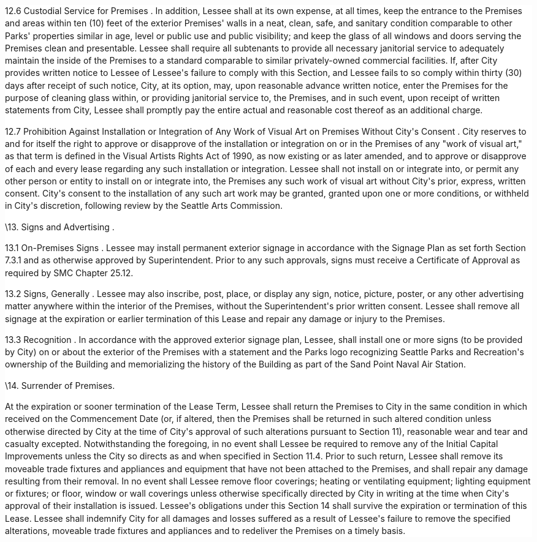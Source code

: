 12.6 Custodial Service for Premises . In addition, Lessee shall at its own expense, at all times, keep the entrance to the Premises and areas within ten (10) feet of the exterior Premises' walls in a neat, clean, safe, and sanitary condition comparable to other Parks' properties similar in age, level or public use and public visibility; and keep the glass of all windows and doors serving the Premises clean and presentable. Lessee shall require all subtenants to provide all necessary janitorial service to adequately maintain the inside of the Premises to a standard comparable to similar privately-owned commercial facilities. If, after City provides written notice to Lessee of Lessee's failure to comply with this Section, and Lessee fails to so comply within thirty (30) days after receipt of such notice, City, at its option, may, upon reasonable advance written notice, enter the Premises for the purpose of cleaning glass within, or providing janitorial service to, the Premises, and in such event, upon receipt of written statements from City, Lessee shall promptly pay the entire actual and reasonable cost thereof as an additional charge.  
  
12.7 Prohibition Against Installation or Integration of Any Work of Visual Art on Premises Without City's Consent . City reserves to and for itself the right to approve or disapprove of the installation or integration on or in the Premises of any "work of visual art," as that term is defined in the Visual Artists Rights Act of 1990, as now existing or as later amended, and to approve or disapprove of each and every lease regarding any such installation or integration. Lessee shall not install on or integrate into, or permit any other person or entity to install on or integrate into, the Premises any such work of visual art without City's prior, express, written consent. City's consent to the installation of any such art work may be granted, granted upon one or more conditions, or withheld in City's discretion, following review by the Seattle Arts Commission.  
  
\13. Signs and Advertising .  
  
13.1 On-Premises Signs . Lessee may install permanent exterior signage in accordance with the Signage Plan as set forth Section 7.3.1 and as otherwise approved by Superintendent. Prior to any such approvals, signs must receive a Certificate of Approval as required by SMC Chapter 25.12.  
  
13.2 Signs, Generally . Lessee may also inscribe, post, place, or display any sign, notice, picture, poster, or any other advertising matter anywhere within the interior of the Premises, without the Superintendent's prior written consent. Lessee shall remove all signage at the expiration or earlier termination of this Lease and repair any damage or injury to the Premises.  
  
13.3 Recognition . In accordance with the approved exterior signage plan, Lessee, shall install one or more signs (to be provided by City) on or about the exterior of the Premises with a statement and the Parks logo recognizing Seattle Parks and Recreation's ownership of the Building and memorializing the history of the Building as part of the Sand Point Naval Air Station.  
  
\14. Surrender of Premises.  
  
At the expiration or sooner termination of the Lease Term, Lessee shall return the Premises to City in the same condition in which received on the Commencement Date (or, if altered, then the Premises shall be returned in such altered condition unless otherwise directed by City at the time of City's approval of such alterations pursuant to Section 11), reasonable wear and tear and casualty excepted. Notwithstanding the foregoing, in no event shall Lessee be required to remove any of the Initial Capital Improvements unless the City so directs as and when specified in Section 11.4. Prior to such return, Lessee shall remove its moveable trade fixtures and appliances and equipment that have not been attached to the Premises, and shall repair any damage resulting from their removal. In no event shall Lessee remove floor coverings; heating or ventilating equipment; lighting equipment or fixtures; or floor, window or wall coverings unless otherwise specifically directed by City in writing at the time when City's approval of their installation is issued. Lessee's obligations under this Section 14 shall survive the expiration or termination of this Lease. Lessee shall indemnify City for all damages and losses suffered as a result of Lessee's failure to remove the specified alterations, moveable trade fixtures and appliances and to redeliver the Premises on a timely basis.  
  